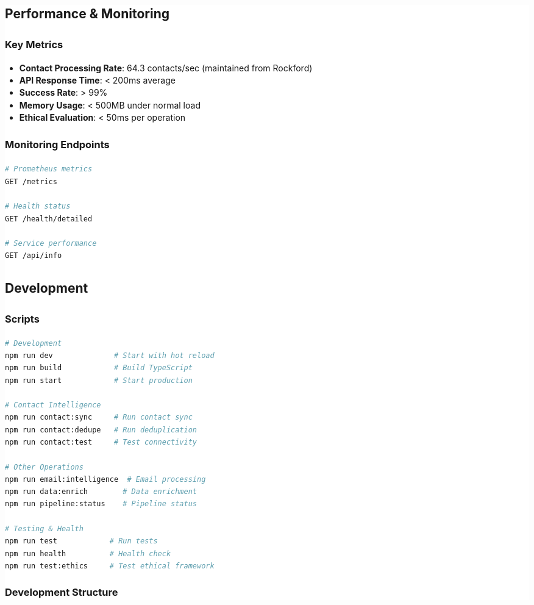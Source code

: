 ## Performance & Monitoring

### Key Metrics

- **Contact Processing Rate**: 64.3 contacts/sec (maintained from Rockford)
- **API Response Time**: < 200ms average
- **Success Rate**: > 99%
- **Memory Usage**: < 500MB under normal load
- **Ethical Evaluation**: < 50ms per operation

### Monitoring Endpoints

```bash
# Prometheus metrics
GET /metrics

# Health status
GET /health/detailed

# Service performance
GET /api/info
```

## Development

### Scripts

```bash
# Development
npm run dev              # Start with hot reload
npm run build            # Build TypeScript
npm run start            # Start production

# Contact Intelligence
npm run contact:sync     # Run contact sync
npm run contact:dedupe   # Run deduplication
npm run contact:test     # Test connectivity

# Other Operations
npm run email:intelligence  # Email processing
npm run data:enrich        # Data enrichment
npm run pipeline:status    # Pipeline status

# Testing & Health
npm run test            # Run tests
npm run health          # Health check
npm run test:ethics     # Test ethical framework
```

### Development Structure
